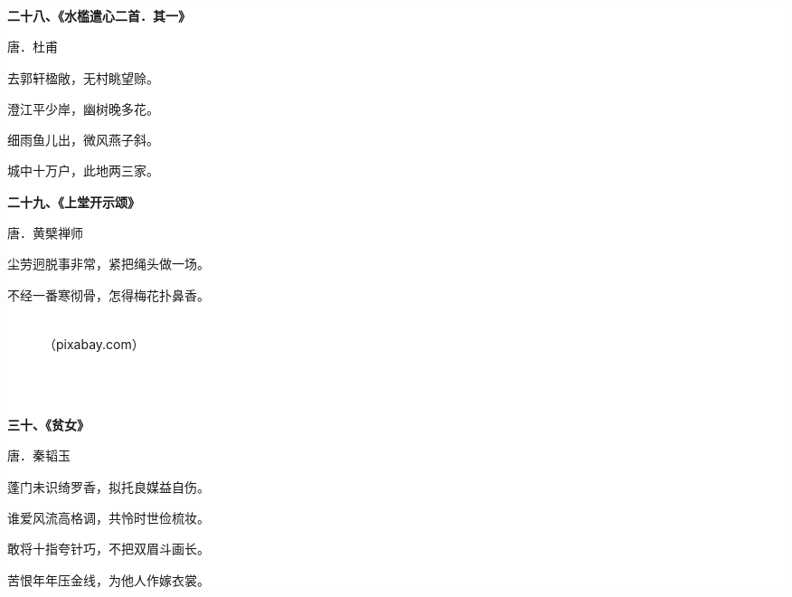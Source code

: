  </p>
 <p>
  <strong>
   二十八、《水槛遣心二首．其一》
  </strong>
 </p>
 <p>
  唐．杜甫
 </p>
 <p>
  去郭轩楹敞，无村眺望赊。
 </p>
 <p>
  澄江平少岸，幽树晚多花。
 </p>
 <p>
  细雨鱼儿出，微风燕子斜。
 </p>
 <p>
  城中十万户，此地两三家。
 </p>
 <p>
  <strong>
   二十九、《上堂开示颂》
  </strong>
 </p>
 <p>
  唐．黄檗禅师
 </p>
 <p>
  尘劳迥脱事非常，紧把绳头做一场。
 </p>
 <p>
  不经一番寒彻骨，怎得梅花扑鼻香。
 </p>
 <figure class="wp-caption alignnone" id="attachment_102831480" style="width: 600px">
  <img alt="" class="size-medium wp-image-102831480" src="https://i.ntdtv.com/assets/uploads/2020/04/flower-2542384_640-600x399.jpg"/>
  <br/><figcaption class="wp-caption-text">
   （pixabay.com）
  </figcaption><br/>
 </figure><br/>
 <p>
  <strong>
   三十、《贫女》
  </strong>
 </p>
 <p>
  唐．秦韬玉
 </p>
 <p>
  蓬门未识绮罗香，拟托良媒益自伤。
 </p>
 <p>
  谁爱风流高格调，共怜时世俭梳妆。
 </p>
 <p>
  敢将十指夸针巧，不把双眉斗画长。
 </p>
 <p>
  苦恨年年压金线，为他人作嫁衣裳。
 </p>
 <p>
  <strong>